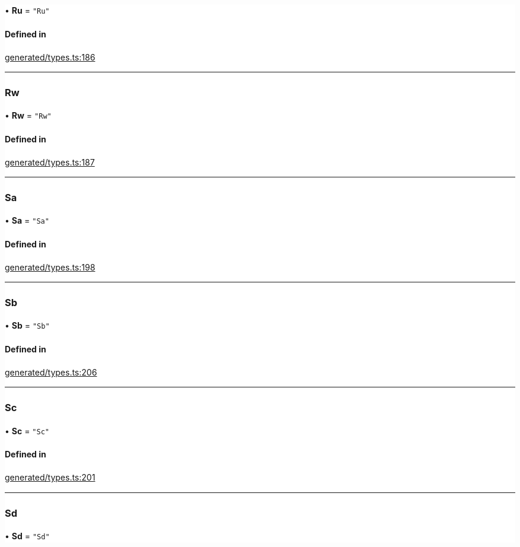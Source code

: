 • **Ru** = ``"Ru"``

#### Defined in

[generated/types.ts:186](https://github.com/F-OBrien/polymesh-sdk/blob/012f1745/src/generated/types.ts#L186)

___

### Rw

• **Rw** = ``"Rw"``

#### Defined in

[generated/types.ts:187](https://github.com/F-OBrien/polymesh-sdk/blob/012f1745/src/generated/types.ts#L187)

___

### Sa

• **Sa** = ``"Sa"``

#### Defined in

[generated/types.ts:198](https://github.com/F-OBrien/polymesh-sdk/blob/012f1745/src/generated/types.ts#L198)

___

### Sb

• **Sb** = ``"Sb"``

#### Defined in

[generated/types.ts:206](https://github.com/F-OBrien/polymesh-sdk/blob/012f1745/src/generated/types.ts#L206)

___

### Sc

• **Sc** = ``"Sc"``

#### Defined in

[generated/types.ts:201](https://github.com/F-OBrien/polymesh-sdk/blob/012f1745/src/generated/types.ts#L201)

___

### Sd

• **Sd** = ``"Sd"``
